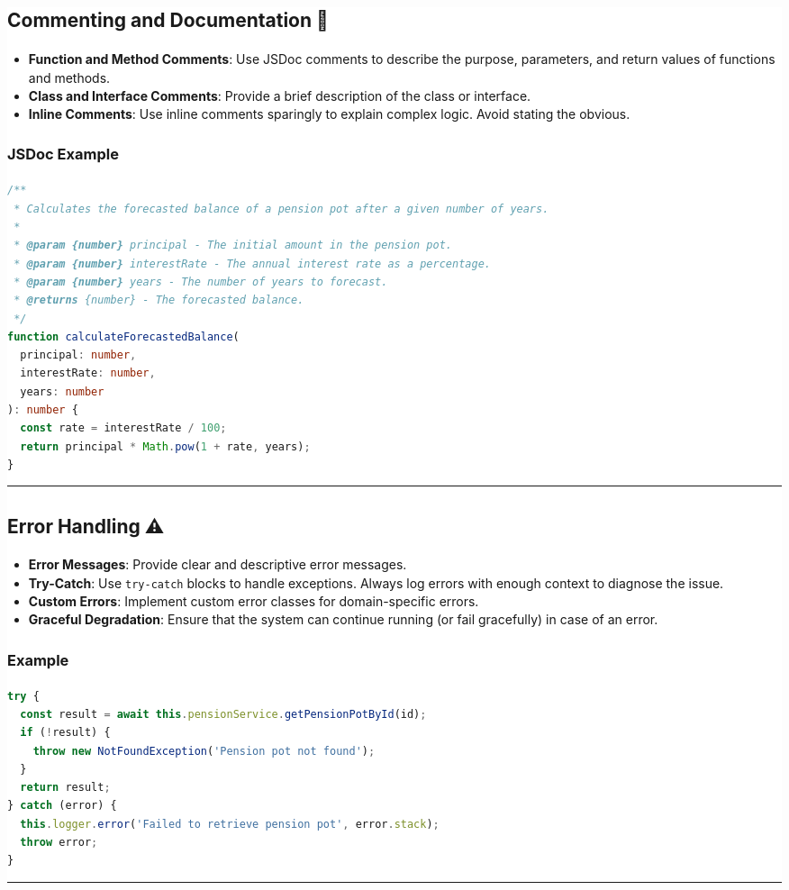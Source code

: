 
## Commenting and Documentation 📝

- **Function and Method Comments**: Use JSDoc comments to describe the purpose, parameters, and return values of functions and methods.
- **Class and Interface Comments**: Provide a brief description of the class or interface.
- **Inline Comments**: Use inline comments sparingly to explain complex logic. Avoid stating the obvious.

### JSDoc Example

```typescript
/**
 * Calculates the forecasted balance of a pension pot after a given number of years.
 *
 * @param {number} principal - The initial amount in the pension pot.
 * @param {number} interestRate - The annual interest rate as a percentage.
 * @param {number} years - The number of years to forecast.
 * @returns {number} - The forecasted balance.
 */
function calculateForecastedBalance(
  principal: number,
  interestRate: number,
  years: number
): number {
  const rate = interestRate / 100;
  return principal * Math.pow(1 + rate, years);
}
```

---

## Error Handling ⚠️

- **Error Messages**: Provide clear and descriptive error messages.
- **Try-Catch**: Use `try-catch` blocks to handle exceptions. Always log errors with enough context to diagnose the issue.
- **Custom Errors**: Implement custom error classes for domain-specific errors.
- **Graceful Degradation**: Ensure that the system can continue running (or fail gracefully) in case of an error.

### Example

```typescript
try {
  const result = await this.pensionService.getPensionPotById(id);
  if (!result) {
    throw new NotFoundException('Pension pot not found');
  }
  return result;
} catch (error) {
  this.logger.error('Failed to retrieve pension pot', error.stack);
  throw error;
}
```

---